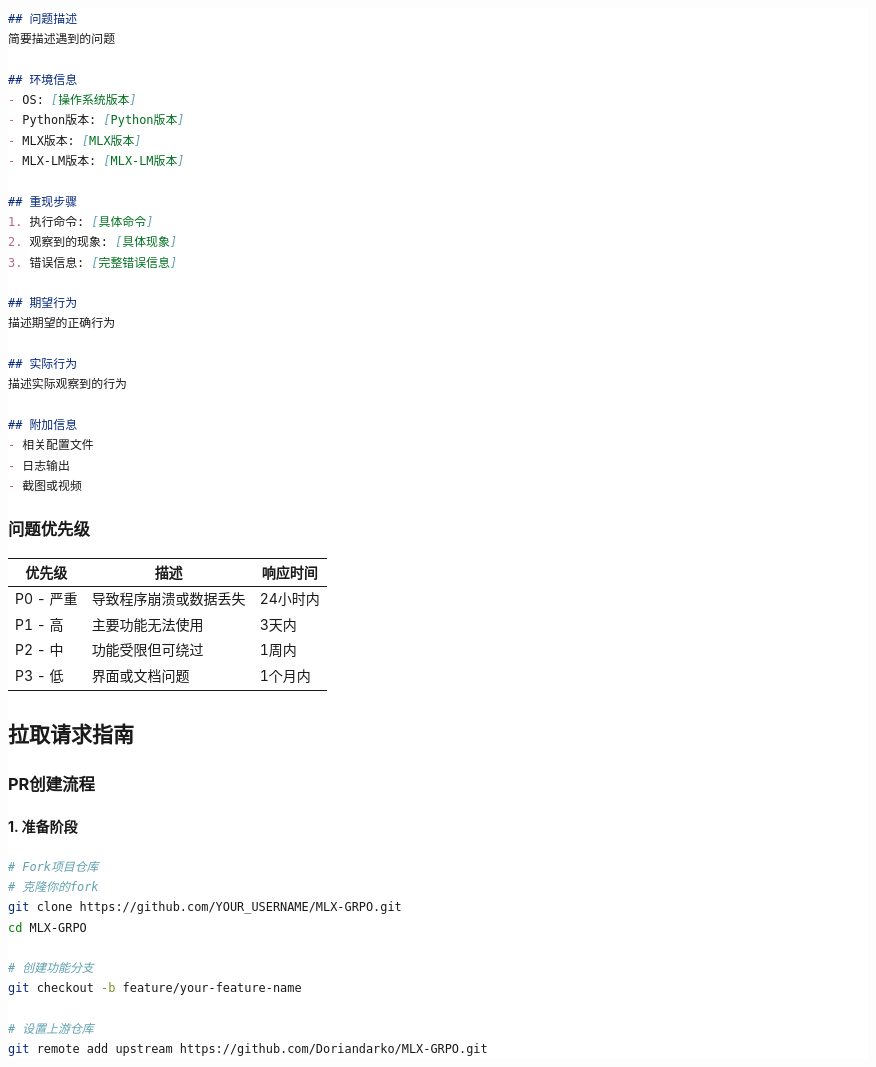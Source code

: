 ```markdown
## 问题描述
简要描述遇到的问题

## 环境信息
- OS: [操作系统版本]
- Python版本: [Python版本]
- MLX版本: [MLX版本]
- MLX-LM版本: [MLX-LM版本]

## 重现步骤
1. 执行命令: [具体命令]
2. 观察到的现象: [具体现象]
3. 错误信息: [完整错误信息]

## 期望行为
描述期望的正确行为

## 实际行为
描述实际观察到的行为

## 附加信息
- 相关配置文件
- 日志输出
- 截图或视频
```

### 问题优先级

| 优先级 | 描述 | 响应时间 |
|--------|------|----------|
| P0 - 严重 | 导致程序崩溃或数据丢失 | 24小时内 |
| P1 - 高 | 主要功能无法使用 | 3天内 |
| P2 - 中 | 功能受限但可绕过 | 1周内 |
| P3 - 低 | 界面或文档问题 | 1个月内 |

## 拉取请求指南

### PR创建流程

#### 1. 准备阶段
```bash
# Fork项目仓库
# 克隆你的fork
git clone https://github.com/YOUR_USERNAME/MLX-GRPO.git
cd MLX-GRPO

# 创建功能分支
git checkout -b feature/your-feature-name

# 设置上游仓库
git remote add upstream https://github.com/Doriandarko/MLX-GRPO.git
```
